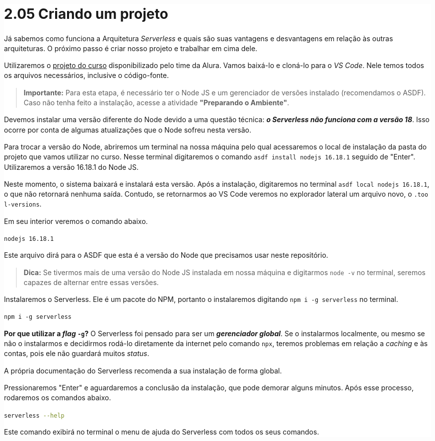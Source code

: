 # 2.05 Criando um projeto
Já sabemos como funciona a Arquitetura _Serverless_ e quais são suas vantagens e desvantagens em relação às outras arquiteturas. O próximo passo é criar nosso projeto e trabalhar em cima dele.

Utilizaremos o [projeto do curso](https://github.com/khaosdoctor/nodejs-serverless-framework/tree/main) disponibilizado pelo time da Alura. Vamos baixá-lo e cloná-lo para o _VS Code_. Nele temos todos os arquivos necessários, inclusive o código-fonte.

> **Importante:** Para esta etapa, é necessário ter o Node JS e um gerenciador de versões instalado (recomendamos o ASDF). Caso não tenha feito a instalação, acesse a atividade **"Preparando o Ambiente"**.

Devemos instalar uma versão diferente do Node devido a uma questão técnica: **_o Serverless não funciona com a versão 18_**. Isso ocorre por conta de algumas atualizações que o Node sofreu nesta versão.

Para trocar a versão do Node, abriremos um terminal na nossa máquina pelo qual acessaremos o local de instalação da pasta do projeto que vamos utilizar no curso. Nesse terminal digitaremos o comando `asdf install nodejs 16.18.1` seguido de "Enter". Utilizaremos a versão 16.18.1 do Node JS.

Neste momento, o sistema baixará e instalará esta versão. Após a instalação, digitaremos no terminal `asdf local nodejs 16.18.1`, o que não retornará nenhuma saída. Contudo, se retornarmos ao VS Code veremos no explorador lateral um arquivo novo, o `.tool-versions`.

Em seu interior veremos o comando abaixo.

```undefined
nodejs 16.18.1
```

Este arquivo dirá para o ASDF que esta é a versão do Node que precisamos usar neste repositório.

> **Dica:** Se tivermos mais de uma versão do Node JS instalada em nossa máquina e digitarmos `node -v` no terminal, seremos capazes de alternar entre essas versões.

Instalaremos o Serverless. Ele é um pacote do NPM, portanto o instalaremos digitando `npm i -g serverless` no terminal.

```css
npm i -g serverless
```

**Por que utilizar a _flag_ `-g`?** O Serverless foi pensado para ser um **_gerenciador global_**. Se o instalarmos localmente, ou mesmo se não o instalarmos e decidirmos rodá-lo diretamente da internet pelo comando `npx`, teremos problemas em relação a _caching_ e às contas, pois ele não guardará muitos _status_.

A própria documentação do Serverless recomenda a sua instalação de forma global.

Pressionaremos "Enter" e aguardaremos a conclusão da instalação, que pode demorar alguns minutos. Após esse processo, rodaremos os comandos abaixo.

```bash
serverless --help
```

Este comando exibirá no terminal o menu de ajuda do Serverless com todos os seus comandos.
